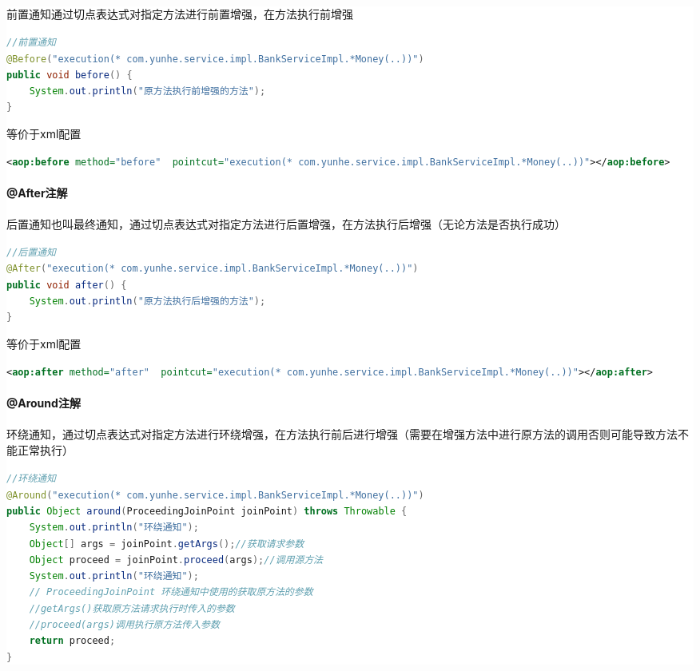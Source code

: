 前置通知通过切点表达式对指定方法进行前置增强，在方法执行前增强

```java
//前置通知
@Before("execution(* com.yunhe.service.impl.BankServiceImpl.*Money(..))")
public void before() {
    System.out.println("原方法执行前增强的方法");
}

```

等价于xml配置

```xml
<aop:before method="before"  pointcut="execution(* com.yunhe.service.impl.BankServiceImpl.*Money(..))"></aop:before>

```



#### @After注解

后置通知也叫最终通知，通过切点表达式对指定方法进行后置增强，在方法执行后增强（无论方法是否执行成功）

```java
//后置通知
@After("execution(* com.yunhe.service.impl.BankServiceImpl.*Money(..))")
public void after() {
    System.out.println("原方法执行后增强的方法");
}

```

等价于xml配置

```xml
<aop:after method="after"  pointcut="execution(* com.yunhe.service.impl.BankServiceImpl.*Money(..))"></aop:after>

```



#### @Around注解

环绕通知，通过切点表达式对指定方法进行环绕增强，在方法执行前后进行增强（需要在增强方法中进行原方法的调用否则可能导致方法不能正常执行）

```java
//环绕通知
@Around("execution(* com.yunhe.service.impl.BankServiceImpl.*Money(..))")
public Object around(ProceedingJoinPoint joinPoint) throws Throwable {
    System.out.println("环绕通知");
    Object[] args = joinPoint.getArgs();//获取请求参数
    Object proceed = joinPoint.proceed(args);//调用源方法
    System.out.println("环绕通知");
    // ProceedingJoinPoint 环绕通知中使用的获取原方法的参数
    //getArgs()获取原方法请求执行时传入的参数
    //proceed(args)调用执行原方法传入参数
    return proceed;
}

```
